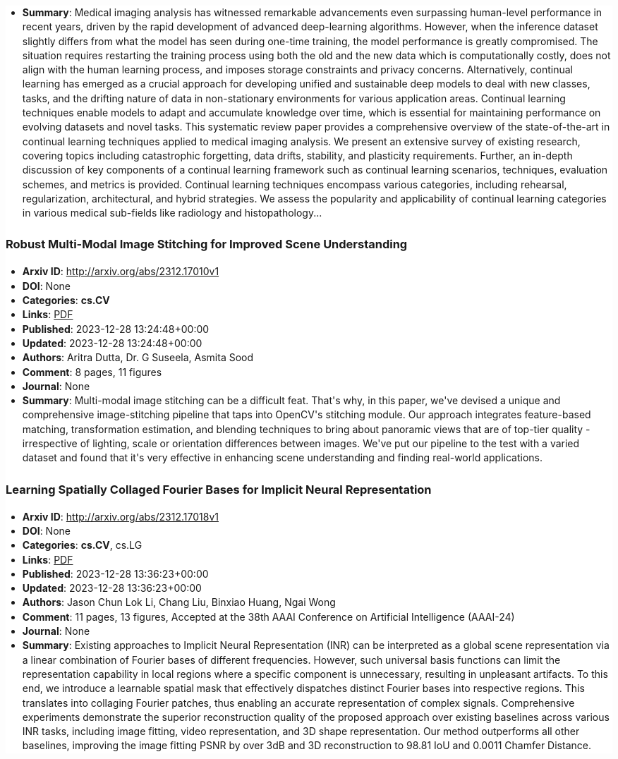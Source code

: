 - **Summary**: Medical imaging analysis has witnessed remarkable advancements even surpassing human-level performance in recent years, driven by the rapid development of advanced deep-learning algorithms. However, when the inference dataset slightly differs from what the model has seen during one-time training, the model performance is greatly compromised. The situation requires restarting the training process using both the old and the new data which is computationally costly, does not align with the human learning process, and imposes storage constraints and privacy concerns. Alternatively, continual learning has emerged as a crucial approach for developing unified and sustainable deep models to deal with new classes, tasks, and the drifting nature of data in non-stationary environments for various application areas. Continual learning techniques enable models to adapt and accumulate knowledge over time, which is essential for maintaining performance on evolving datasets and novel tasks. This systematic review paper provides a comprehensive overview of the state-of-the-art in continual learning techniques applied to medical imaging analysis. We present an extensive survey of existing research, covering topics including catastrophic forgetting, data drifts, stability, and plasticity requirements. Further, an in-depth discussion of key components of a continual learning framework such as continual learning scenarios, techniques, evaluation schemes, and metrics is provided. Continual learning techniques encompass various categories, including rehearsal, regularization, architectural, and hybrid strategies. We assess the popularity and applicability of continual learning categories in various medical sub-fields like radiology and histopathology...



### Robust Multi-Modal Image Stitching for Improved Scene Understanding
- **Arxiv ID**: http://arxiv.org/abs/2312.17010v1
- **DOI**: None
- **Categories**: **cs.CV**
- **Links**: [PDF](http://arxiv.org/pdf/2312.17010v1)
- **Published**: 2023-12-28 13:24:48+00:00
- **Updated**: 2023-12-28 13:24:48+00:00
- **Authors**: Aritra Dutta, Dr. G Suseela, Asmita Sood
- **Comment**: 8 pages, 11 figures
- **Journal**: None
- **Summary**: Multi-modal image stitching can be a difficult feat. That's why, in this paper, we've devised a unique and comprehensive image-stitching pipeline that taps into OpenCV's stitching module. Our approach integrates feature-based matching, transformation estimation, and blending techniques to bring about panoramic views that are of top-tier quality - irrespective of lighting, scale or orientation differences between images. We've put our pipeline to the test with a varied dataset and found that it's very effective in enhancing scene understanding and finding real-world applications.



### Learning Spatially Collaged Fourier Bases for Implicit Neural Representation
- **Arxiv ID**: http://arxiv.org/abs/2312.17018v1
- **DOI**: None
- **Categories**: **cs.CV**, cs.LG
- **Links**: [PDF](http://arxiv.org/pdf/2312.17018v1)
- **Published**: 2023-12-28 13:36:23+00:00
- **Updated**: 2023-12-28 13:36:23+00:00
- **Authors**: Jason Chun Lok Li, Chang Liu, Binxiao Huang, Ngai Wong
- **Comment**: 11 pages, 13 figures, Accepted at the 38th AAAI Conference on
  Artificial Intelligence (AAAI-24)
- **Journal**: None
- **Summary**: Existing approaches to Implicit Neural Representation (INR) can be interpreted as a global scene representation via a linear combination of Fourier bases of different frequencies. However, such universal basis functions can limit the representation capability in local regions where a specific component is unnecessary, resulting in unpleasant artifacts. To this end, we introduce a learnable spatial mask that effectively dispatches distinct Fourier bases into respective regions. This translates into collaging Fourier patches, thus enabling an accurate representation of complex signals. Comprehensive experiments demonstrate the superior reconstruction quality of the proposed approach over existing baselines across various INR tasks, including image fitting, video representation, and 3D shape representation. Our method outperforms all other baselines, improving the image fitting PSNR by over 3dB and 3D reconstruction to 98.81 IoU and 0.0011 Chamfer Distance.

